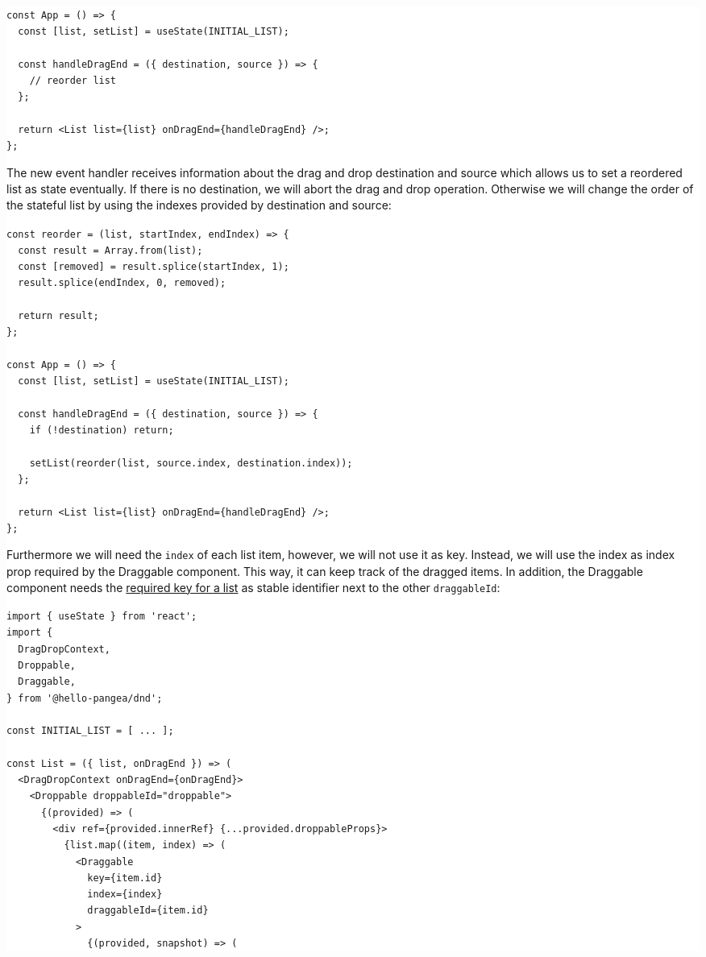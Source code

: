 ```javascript{4-6,8}
const App = () => {
  const [list, setList] = useState(INITIAL_LIST);

  const handleDragEnd = ({ destination, source }) => {
    // reorder list
  };

  return <List list={list} onDragEnd={handleDragEnd} />;
};
```

The new event handler receives information about the drag and drop destination and source which allows us to set a reordered list as state eventually. If there is no destination, we will abort the drag and drop operation. Otherwise we will change the order of the stateful list by using the indexes provided by destination and source:

```javascript{1-7,13-15}
const reorder = (list, startIndex, endIndex) => {
  const result = Array.from(list);
  const [removed] = result.splice(startIndex, 1);
  result.splice(endIndex, 0, removed);

  return result;
};

const App = () => {
  const [list, setList] = useState(INITIAL_LIST);

  const handleDragEnd = ({ destination, source }) => {
    if (!destination) return;

    setList(reorder(list, source.index, destination.index));
  };

  return <List list={list} onDragEnd={handleDragEnd} />;
};
```

Furthermore we will need the `index` of each list item, however, we will not use it as key. Instead, we will use the index as index prop required by the Draggable component. This way, it can keep track of the dragged items. In addition, the Draggable component needs the [required key for a list](/react-list-key/) as stable identifier next to the other `draggableId`:

```javascript{5,16-21,23-25,29-30}
import { useState } from 'react';
import {
  DragDropContext,
  Droppable,
  Draggable,
} from '@hello-pangea/dnd';

const INITIAL_LIST = [ ... ];

const List = ({ list, onDragEnd }) => (
  <DragDropContext onDragEnd={onDragEnd}>
    <Droppable droppableId="droppable">
      {(provided) => (
        <div ref={provided.innerRef} {...provided.droppableProps}>
          {list.map((item, index) => (
            <Draggable
              key={item.id}
              index={index}
              draggableId={item.id}
            >
              {(provided, snapshot) => (
```